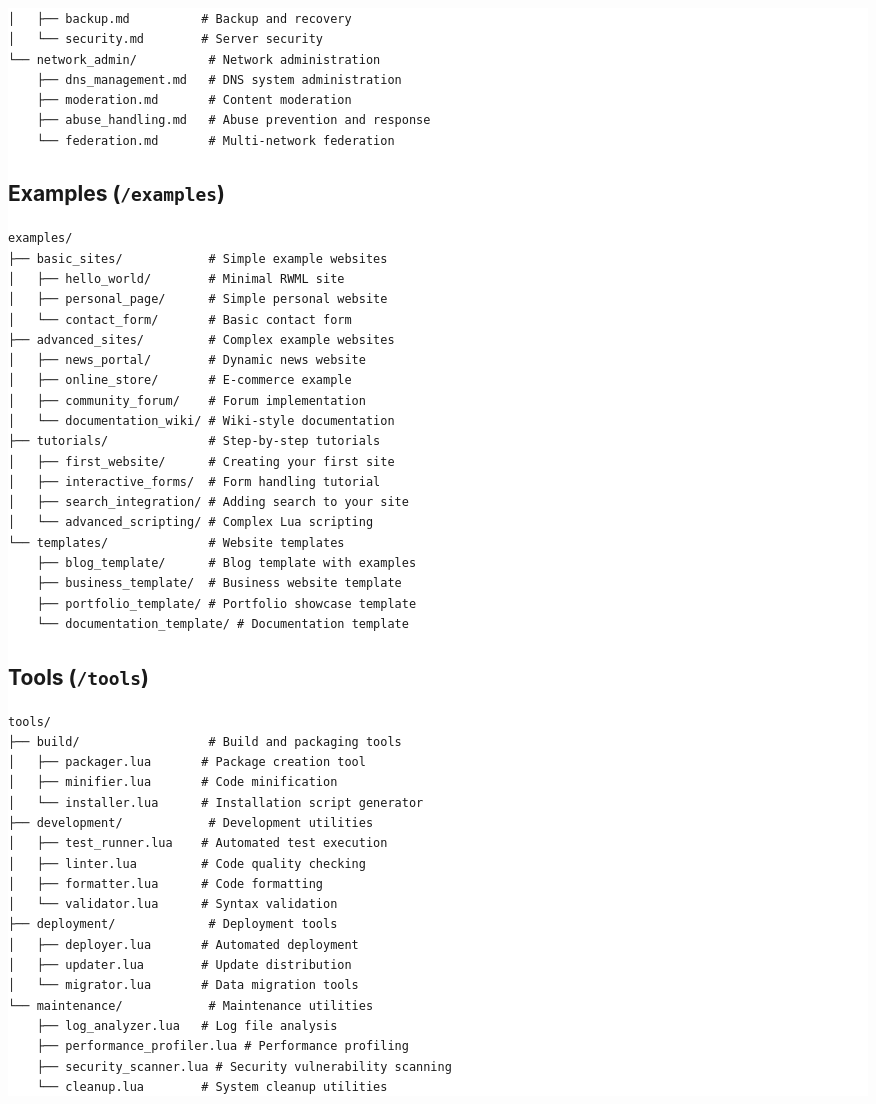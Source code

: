 ```
│   ├── backup.md          # Backup and recovery
│   └── security.md        # Server security
└── network_admin/          # Network administration
    ├── dns_management.md   # DNS system administration
    ├── moderation.md       # Content moderation
    ├── abuse_handling.md   # Abuse prevention and response
    └── federation.md       # Multi-network federation
```

## Examples (`/examples`)

```
examples/
├── basic_sites/            # Simple example websites
│   ├── hello_world/        # Minimal RWML site
│   ├── personal_page/      # Simple personal website
│   └── contact_form/       # Basic contact form
├── advanced_sites/         # Complex example websites
│   ├── news_portal/        # Dynamic news website
│   ├── online_store/       # E-commerce example
│   ├── community_forum/    # Forum implementation
│   └── documentation_wiki/ # Wiki-style documentation
├── tutorials/              # Step-by-step tutorials
│   ├── first_website/      # Creating your first site
│   ├── interactive_forms/  # Form handling tutorial
│   ├── search_integration/ # Adding search to your site
│   └── advanced_scripting/ # Complex Lua scripting
└── templates/              # Website templates
    ├── blog_template/      # Blog template with examples
    ├── business_template/  # Business website template
    ├── portfolio_template/ # Portfolio showcase template
    └── documentation_template/ # Documentation template
```

## Tools (`/tools`)

```
tools/
├── build/                  # Build and packaging tools
│   ├── packager.lua       # Package creation tool
│   ├── minifier.lua       # Code minification
│   └── installer.lua      # Installation script generator
├── development/            # Development utilities
│   ├── test_runner.lua    # Automated test execution
│   ├── linter.lua         # Code quality checking
│   ├── formatter.lua      # Code formatting
│   └── validator.lua      # Syntax validation
├── deployment/             # Deployment tools
│   ├── deployer.lua       # Automated deployment
│   ├── updater.lua        # Update distribution
│   └── migrator.lua       # Data migration tools
└── maintenance/            # Maintenance utilities
    ├── log_analyzer.lua   # Log file analysis
    ├── performance_profiler.lua # Performance profiling
    ├── security_scanner.lua # Security vulnerability scanning
    └── cleanup.lua        # System cleanup utilities
```
